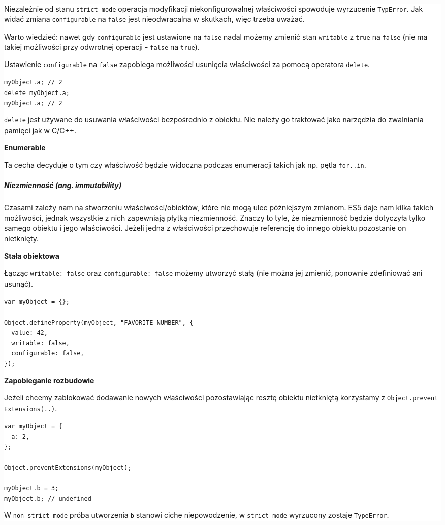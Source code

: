 Niezależnie od stanu `strict mode` operacja modyfikacji niekonfigurowalnej właściwości spowoduje wyrzucenie `TypError`. 
Jak widać zmiana `configurable` na `false` jest nieodwracalna w skutkach, więc trzeba uważać.

Warto wiedzieć: nawet gdy `configurable` jest ustawione na `false` nadal możemy zmienić stan `writable` z `true` na `false`
(nie ma takiej możliwości przy odwrotnej operacji - `false` na `true`).

Ustawienie `configurable` na `false` zapobiega możliwości usunięcia właściwości za pomocą operatora `delete`.
```markdown
myObject.a; // 2
delete myObject.a;
myObject.a; // 2
```
`delete` jest używane do usuwania właściwości bezpośrednio z obiektu. Nie należy go traktować jako narzędzia do zwalniania
pamięci jak w C/C++.

**Enumerable**

Ta cecha decyduje o tym czy właściwość będzie widoczna podczas enumeracji takich jak np. pętla `for..in`.

##### Niezmienność (ang. _immutability_)

Czasami zależy nam na stworzeniu właściwości/obiektów, które nie mogą ulec późniejszym zmianom. ES5 daje nam kilka takich
możliwości, jednak wszystkie z nich zapewniają płytką niezmienność. Znaczy to tyle, że niezmienność będzie dotyczyła
tylko samego obiektu i jego właściwości. Jeżeli jedna z właściwości przechowuje referencję do innego obiektu pozostanie on
nietknięty.

**Stała obiektowa**

Łącząc `writable: false` oraz `configurable: false` możemy utworzyć stałą (nie można jej zmienić, ponownie zdefiniować
ani usunąć).
```markdown
var myObject = {};

Object.defineProperty(myObject, "FAVORITE_NUMBER", {
  value: 42,
  writable: false,
  configurable: false,
});
```

**Zapobieganie rozbudowie**

Jeżeli chcemy zablokować dodawanie nowych właściwości pozostawiając resztę obiektu nietkniętą korzystamy z `Object.preventExtensions(..)`.
```markdown
var myObject = {
  a: 2,
};

Object.preventExtensions(myObject);

myObject.b = 3;
myObject.b; // undefined
```
W `non-strict mode` próba utworzenia `b` stanowi ciche niepowodzenie, w `strict mode` wyrzucony zostaje `TypeError`.

